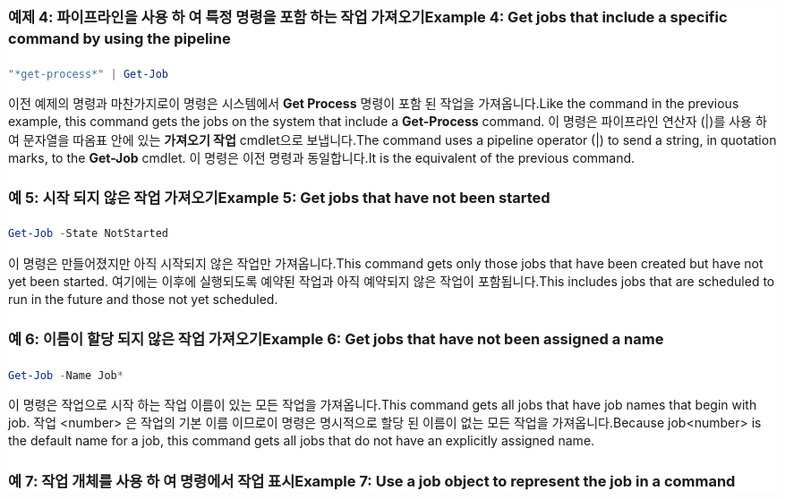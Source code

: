 ### <span data-ttu-id="59b4f-146">예제 4: 파이프라인을 사용 하 여 특정 명령을 포함 하는 작업 가져오기</span><span class="sxs-lookup"><span data-stu-id="59b4f-146">Example 4: Get jobs that include a specific command by using the pipeline</span></span>

```powershell
"*get-process*" | Get-Job
```

<span data-ttu-id="59b4f-147">이전 예제의 명령과 마찬가지로이 명령은 시스템에서 **Get Process** 명령이 포함 된 작업을 가져옵니다.</span><span class="sxs-lookup"><span data-stu-id="59b4f-147">Like the command in the previous example, this command gets the jobs on the system that include a **Get-Process** command.</span></span> <span data-ttu-id="59b4f-148">이 명령은 파이프라인 연산자 (|)를 사용 하 여 문자열을 따옴표 안에 있는 **가져오기 작업** cmdlet으로 보냅니다.</span><span class="sxs-lookup"><span data-stu-id="59b4f-148">The command uses a pipeline operator (|) to send a string, in quotation marks, to the **Get-Job** cmdlet.</span></span> <span data-ttu-id="59b4f-149">이 명령은 이전 명령과 동일합니다.</span><span class="sxs-lookup"><span data-stu-id="59b4f-149">It is the equivalent of the previous command.</span></span>

### <span data-ttu-id="59b4f-150">예 5: 시작 되지 않은 작업 가져오기</span><span class="sxs-lookup"><span data-stu-id="59b4f-150">Example 5: Get jobs that have not been started</span></span>

```powershell
Get-Job -State NotStarted
```

<span data-ttu-id="59b4f-151">이 명령은 만들어졌지만 아직 시작되지 않은 작업만 가져옵니다.</span><span class="sxs-lookup"><span data-stu-id="59b4f-151">This command gets only those jobs that have been created but have not yet been started.</span></span>
<span data-ttu-id="59b4f-152">여기에는 이후에 실행되도록 예약된 작업과 아직 예약되지 않은 작업이 포함됩니다.</span><span class="sxs-lookup"><span data-stu-id="59b4f-152">This includes jobs that are scheduled to run in the future and those not yet scheduled.</span></span>

### <span data-ttu-id="59b4f-153">예 6: 이름이 할당 되지 않은 작업 가져오기</span><span class="sxs-lookup"><span data-stu-id="59b4f-153">Example 6: Get jobs that have not been assigned a name</span></span>

```powershell
Get-Job -Name Job*
```

<span data-ttu-id="59b4f-154">이 명령은 작업으로 시작 하는 작업 이름이 있는 모든 작업을 가져옵니다.</span><span class="sxs-lookup"><span data-stu-id="59b4f-154">This command gets all jobs that have job names that begin with job.</span></span>
<span data-ttu-id="59b4f-155">작업 \<number\> 은 작업의 기본 이름 이므로이 명령은 명시적으로 할당 된 이름이 없는 모든 작업을 가져옵니다.</span><span class="sxs-lookup"><span data-stu-id="59b4f-155">Because job\<number\> is the default name for a job, this command gets all jobs that do not have an explicitly assigned name.</span></span>

### <span data-ttu-id="59b4f-156">예 7: 작업 개체를 사용 하 여 명령에서 작업 표시</span><span class="sxs-lookup"><span data-stu-id="59b4f-156">Example 7: Use a job object to represent the job in a command</span></span>
